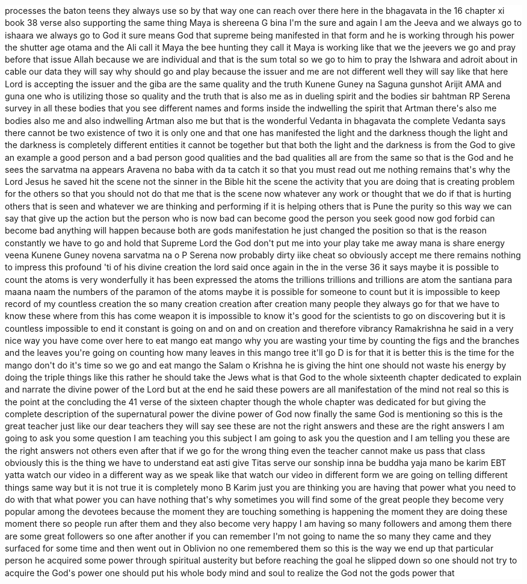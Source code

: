 processes the baton teens they always use so by that way one can reach over there here in the bhagavata in the 16 chapter xi book 38 verse also supporting the same thing Maya is shereena G bina I'm the sure and again I am the Jeeva and we always go to ishaara we always go to God it sure means God that supreme being manifested in that form and he is working through his power the shutter age otama and the Ali call it Maya the bee hunting they call it Maya is working like that we the jeevers we go and pray before that issue Allah because we are individual and that is the sum total so we go to him to pray the Ishwara and adroit about in cable our data they will say why should go and play because the issuer and me are not different well they will say like that here Lord is accepting the issuer and the giba are the same quality and the truth Kunene Guney na Saguna gunshot Arijit AMA and guna one who is utilizing those so quality and the truth that is also me as in dueling spirit and the bodies sir bahtman RP Serena survey in all these bodies that you see different names and forms inside the indwelling the spirit that Artman there's also me bodies also me and also indwelling Artman also me but that is the wonderful Vedanta in bhagavata the complete Vedanta says there cannot be two existence of two it is only one and that one has manifested the light and the darkness though the light and the darkness is completely different entities it cannot be together but that both the light and the darkness is from the God to give an example a good person and a bad person good qualities and the bad qualities all are from the same so that is the God and he sees the sarvatma na appears Aravena no baba with da ta catch it so that you must read out me nothing remains that's why the Lord Jesus he saved hit the scene not the sinner in the Bible hit the scene the activity that you are doing that is creating problem for the others so that you should not do that me that is the scene now whatever any work or thought that we do if that is hurting others that is seen and whatever we are thinking and performing if it is helping others that is Pune the purity so this way we can say that give up the action but the person who is now bad can become good the person you seek good now god forbid can become bad anything will happen because both are gods manifestation he just changed the position so that is the reason constantly we have to go and hold that Supreme Lord the God don't put me into your play take me away mana is share energy veena Kunene Guney novena sarvatma na o P Serena now probably dirty iike cheat so obviously accept me there remains nothing to impress this profound 'ti of his divine creation the lord said once again in the in the verse 36 it says maybe it is possible to count the atoms is very wonderfully it has been expressed the atoms the trillions trillions and trillions are atom the santiana para maana naam the numbers of the paramon of the atoms maybe it is possible for someone to count but it is impossible to keep record of my countless creation the so many creation creation after creation many people they always go for that we have to know these where from this has come weapon it is impossible to know it's good for the scientists to go on discovering but it is countless impossible to end it constant is going on and on and on creation and therefore vibrancy Ramakrishna he said in a very nice way you have come over here to eat mango eat mango why you are wasting your time by counting the figs and the branches and the leaves you're going on counting how many leaves in this mango tree it'll go D is for that it is better this is the time for the mango don't do it's time so we go and eat mango the Salam o Krishna he is giving the hint one should not waste his energy by doing the triple things like this rather he should take the Jews what is that God to the whole sixteenth chapter dedicated to explain and narrate the divine power of the Lord but at the end he said these powers are all manifestation of the mind not real so this is the point at the concluding the 41 verse of the sixteen chapter though the whole chapter was dedicated for but giving the complete description of the supernatural power the divine power of God now finally the same God is mentioning so this is the great teacher just like our dear teachers they will say see these are not the right answers and these are the right answers I am going to ask you some question I am teaching you this subject I am going to ask you the question and I am telling you these are the right answers not others even after that if we go for the wrong thing even the teacher cannot make us pass that class obviously this is the thing we have to understand eat asti give Titas serve our sonship inna be buddha yaja mano be karim EBT yatta watch our video in a different way as we speak like that watch our video in different form we are going on telling different things same way but it is not true it is completely mono B Karim just you are thinking you are having that power what you need to do with that what power you can have nothing that's why sometimes you will find some of the great people they become very popular among the devotees because the moment they are touching something is happening the moment they are doing these moment there so people run after them and they also become very happy I am having so many followers and among them there are some great followers so one after another if you can remember I'm not going to name the so many they came and they surfaced for some time and then went out in Oblivion no one remembered them so this is the way we end up that particular person he acquired some power through spiritual austerity but before reaching the goal he slipped down so one should not try to acquire the God's power one should put his whole body mind and soul to realize the God not the gods power that